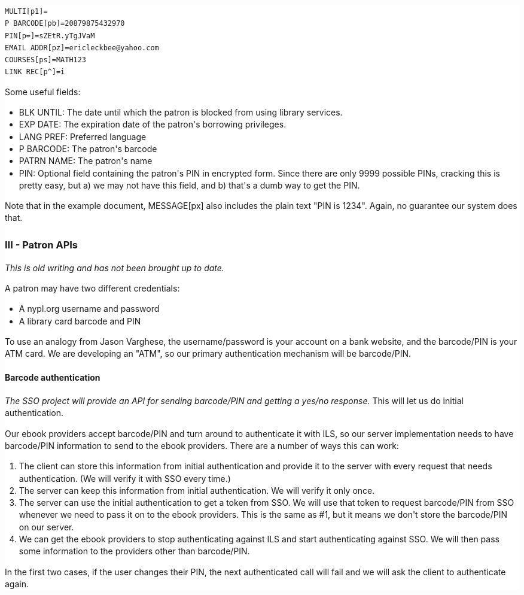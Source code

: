     MULTI[p1]=
    P BARCODE[pb]=20879875432970
    PIN[p=]=sZEtR.yTgJVaM
    EMAIL ADDR[pz]=ericleckbee@yahoo.com
    COURSES[ps]=MATH123
    LINK REC[p^]=i

Some useful fields:

 * BLK UNTIL: The date until which the patron is blocked from using library services.
 * EXP DATE: The expiration date of the patron's borrowing privileges.
 * LANG PREF: Preferred language
 * P BARCODE: The patron's barcode
 * PATRN NAME: The patron's name
 * PIN: Optional field containing the patron's PIN in encrypted
   form. Since there are only 9999 possible PINs, cracking this is
   pretty easy, but a) we may not have this field, and b) that's
   a dumb way to get the PIN.

 Note that in the example document, MESSAGE[px] also includes the
 plain text "PIN is 1234". Again, no guarantee our system does that.

### III  - Patron APIs

*This is old writing and has not been brought up to date.*

A patron may have two different credentials:

* A nypl.org username and password
* A library card barcode and PIN

To use an analogy from Jason Varghese, the username/password is your account on a bank website, and the barcode/PIN is your ATM card. We are developing an "ATM", so our primary authentication mechanism will be barcode/PIN. 

#### Barcode authentication

_The SSO project will provide an API for sending barcode/PIN and getting a yes/no response._ This will let us do initial authentication.

Our ebook providers accept barcode/PIN and turn around to authenticate it with ILS, so our server implementation needs to have barcode/PIN information to send to the ebook providers. There are a 
number of ways this can work:

1. The client can store this information from initial authentication and provide it to the server with every request that needs authentication. (We will verify it with SSO every time.)
2. The server can keep this information from initial authentication. We will verify it only once.
3. The server can use the initial authentication to get a token from SSO. We will use that token to request barcode/PIN from SSO whenever we need to pass it on to the ebook providers. This is the same as #1, but it means we don't store the barcode/PIN on our server.
4. We can get the ebook providers to stop authenticating against ILS and start authenticating against SSO. We will then pass some information to the providers other than barcode/PIN.

In the first two cases, if the user changes their PIN, the next authenticated call will fail and we will ask the client to authenticate again.

